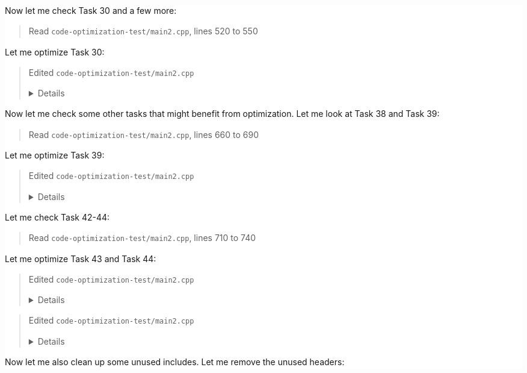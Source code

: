 Now let me check Task 30 and a few more: 

<blockquote>

Read `code-optimization-test/main2.cpp`, lines 520 to 550

</blockquote>

Let me optimize Task 30: 

<blockquote>

Edited `code-optimization-test/main2.cpp`

<details></details>

</blockquote>

Now let me check some other tasks that might benefit from optimization. Let me look at Task 38 and Task 39: 

<blockquote>

Read `code-optimization-test/main2.cpp`, lines 660 to 690

</blockquote>

Let me optimize Task 39: 

<blockquote>

Edited `code-optimization-test/main2.cpp`

<details></details>

</blockquote>

Let me check Task 42-44: 

<blockquote>

Read `code-optimization-test/main2.cpp`, lines 710 to 740

</blockquote>

Let me optimize Task 43 and Task 44: 

<blockquote>

Edited `code-optimization-test/main2.cpp`

<details></details>

</blockquote>

<blockquote>

Edited `code-optimization-test/main2.cpp`

<details></details>

</blockquote>

Now let me also clean up some unused includes. Let me remove the unused headers: 
